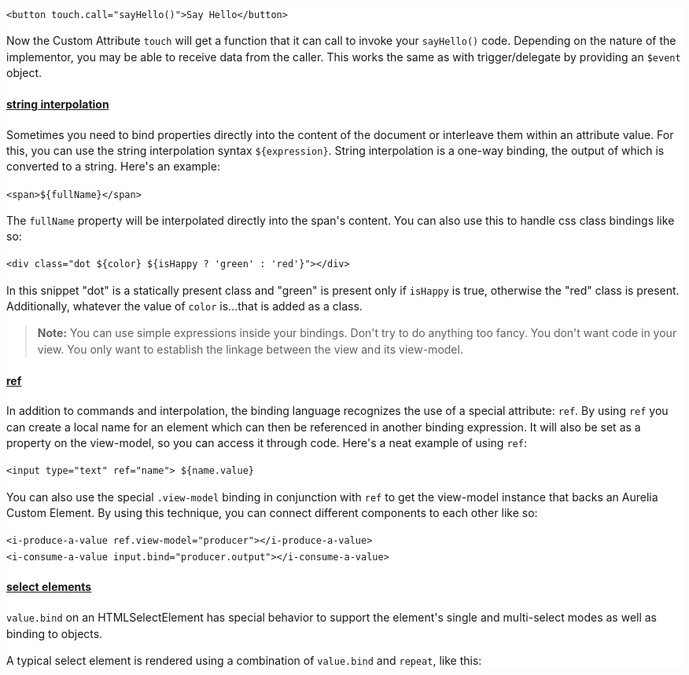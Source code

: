 ```markup
<button touch.call="sayHello()">Say Hello</button>
```

Now the Custom Attribute `touch` will get a function that it can call to invoke your `sayHello()` code. Depending on the nature of the implementor, you may be able to receive data from the caller. This works the same as with trigger/delegate by providing an `$event` object.

<h4 id="string-interpolation"><a href="#string-interpolation">string interpolation</a></h4>

Sometimes you need to bind properties directly into the content of the document or interleave them within an attribute value. For this, you can use the string interpolation syntax `${expression}`. String interpolation is a one-way binding, the output of which is converted to a string. Here's an example:

```markup
<span>${fullName}</span>
```

The `fullName` property will be interpolated directly into the span's content. You can also use this to handle css class bindings like so:

```markup
<div class="dot ${color} ${isHappy ? 'green' : 'red'}"></div>
```

In this snippet "dot" is a statically present class and "green" is present only if `isHappy` is true, otherwise the "red" class is present. Additionally, whatever the value of `color` is...that is added as a class.

> **Note:** You can use simple expressions inside your bindings. Don't try to do anything too fancy. You don't want code in your view. You only want to establish the linkage between the view and its view-model.

<h4 id="ref"><a href="#ref">ref</a></h4>

In addition to commands and interpolation, the binding language recognizes the use of a special attribute: `ref`. By using `ref` you can create a local name for an element which can then be referenced in another binding expression. It will also be set as a property on the view-model, so you can access it through code. Here's a neat example of using `ref`:

```markup
<input type="text" ref="name"> ${name.value}
```

You can also use the special `.view-model` binding in conjunction with `ref` to get the view-model instance that backs an Aurelia Custom Element. By using this technique, you can connect different components to each other like so:

```markup
<i-produce-a-value ref.view-model="producer"></i-produce-a-value>
<i-consume-a-value input.bind="producer.output"></i-consume-a-value>
```

<h4 id="select-elements"><a href="#select-elements">select elements</a></h4>

`value.bind` on an HTMLSelectElement has special behavior to support the element's single and multi-select modes as well as binding to objects.

A typical select element is rendered using a combination of `value.bind` and `repeat`, like this:

